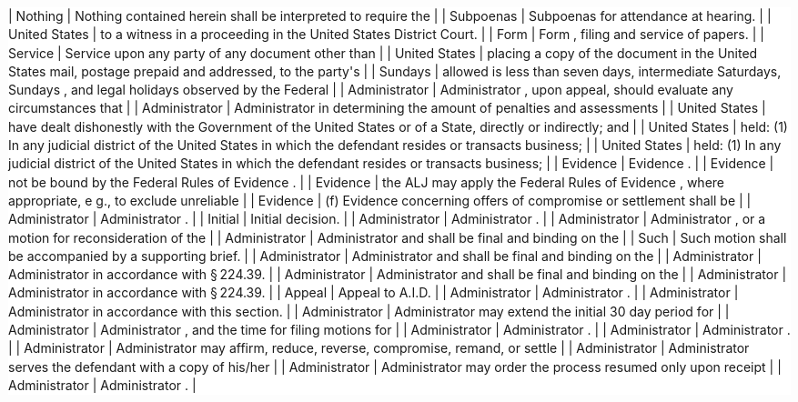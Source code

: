 | Nothing                  | Nothing contained herein shall be interpreted to require the                                                         |
| Subpoenas                | Subpoenas  for attendance at hearing.                                                                                |
| United States            | to a witness in a proceeding in the United States  District Court.                                                   |
| Form                     | Form , filing and service of papers.                                                                                 |
| Service                  | Service upon any party of any document other than                                                                    |
| United States            | placing a copy of the document in the United States mail, postage prepaid and addressed, to the party's              |
| Sundays                  | allowed is less than seven days, intermediate Saturdays, Sundays , and legal holidays observed by the Federal        |
| Administrator            | Administrator , upon appeal, should evaluate any circumstances that                                                  |
| Administrator            | Administrator in determining the amount of penalties and assessments                                                 |
| United States            | have dealt dishonestly with the Government of the United States or of a State, directly or indirectly; and           |
| United States            | held: (1) In any judicial district of the United States in which the defendant resides or transacts business;        |
| United States            | held: (1) In any judicial district of the United States in which the defendant resides or transacts business;        |
| Evidence                 | Evidence .                                                                                                           |
| Evidence                 | not be bound by the Federal Rules of Evidence .                                                                      |
| Evidence                 | the ALJ may apply the Federal Rules of Evidence , where appropriate, e g., to exclude unreliable                     |
| Evidence                 | (f)  Evidence concerning offers of compromise or settlement shall be                                                 |
| Administrator            | Administrator .                                                                                                      |
| Initial                  | Initial  decision.                                                                                                   |
| Administrator            | Administrator .                                                                                                      |
| Administrator            | Administrator , or a motion for reconsideration of the                                                               |
| Administrator            | Administrator and shall be final and binding on the                                                                  |
| Such                     | Such  motion shall be accompanied by a supporting brief.                                                             |
| Administrator            | Administrator and shall be final and binding on the                                                                  |
| Administrator            | Administrator  in accordance with &#167;&#8201;224.39.                                                               |
| Administrator            | Administrator and shall be final and binding on the                                                                  |
| Administrator            | Administrator  in accordance with &#167;&#8201;224.39.                                                               |
| Appeal                   | Appeal  to A.I.D.                                                                                                    |
| Administrator            | Administrator .                                                                                                      |
| Administrator            | Administrator  in accordance with this section.                                                                      |
| Administrator            | Administrator may extend the initial 30 day period for                                                               |
| Administrator            | Administrator , and the time for filing motions for                                                                  |
| Administrator            | Administrator .                                                                                                      |
| Administrator            | Administrator .                                                                                                      |
| Administrator            | Administrator may affirm, reduce, reverse, compromise, remand, or settle                                             |
| Administrator            | Administrator serves the defendant with a copy of his/her                                                            |
| Administrator            | Administrator may order the process resumed only upon receipt                                                        |
| Administrator            | Administrator .                                                                                                      |